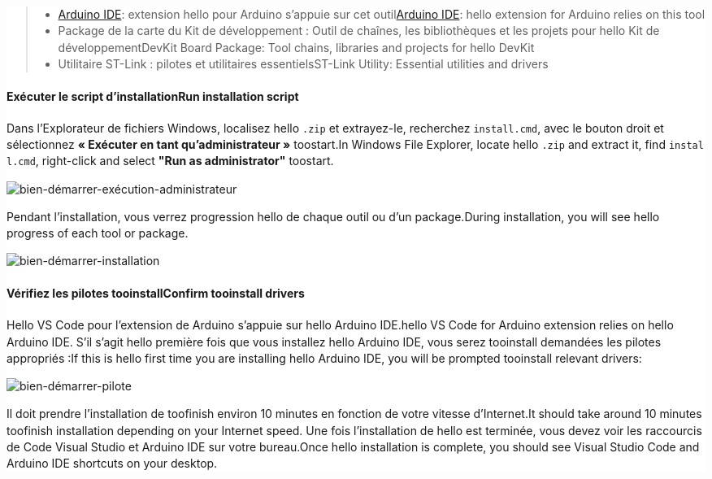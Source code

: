 > * <span data-ttu-id="d1810-178">[Arduino IDE](https://www.arduino.cc/en/Main/Software): extension hello pour Arduino s’appuie sur cet outil</span><span class="sxs-lookup"><span data-stu-id="d1810-178">[Arduino IDE](https://www.arduino.cc/en/Main/Software): hello extension for Arduino relies on this tool</span></span>
> * <span data-ttu-id="d1810-179">Package de la carte du Kit de développement : Outil de chaînes, les bibliothèques et les projets pour hello Kit de développement</span><span class="sxs-lookup"><span data-stu-id="d1810-179">DevKit Board Package: Tool chains, libraries and projects for hello DevKit</span></span>
> * <span data-ttu-id="d1810-180">Utilitaire ST-Link : pilotes et utilitaires essentiels</span><span class="sxs-lookup"><span data-stu-id="d1810-180">ST-Link Utility: Essential utilities and drivers</span></span>

#### <a name="run-installation-script"></a><span data-ttu-id="d1810-181">Exécuter le script d’installation</span><span class="sxs-lookup"><span data-stu-id="d1810-181">Run installation script</span></span>

<span data-ttu-id="d1810-182">Dans l’Explorateur de fichiers Windows, localisez hello `.zip` et extrayez-le, recherchez `install.cmd`, avec le bouton droit et sélectionnez **« Exécuter en tant qu’administrateur »** toostart.</span><span class="sxs-lookup"><span data-stu-id="d1810-182">In Windows File Explorer, locate hello `.zip` and extract it, find `install.cmd`, right-click and select **"Run as administrator"** toostart.</span></span>

![bien-démarrer-exécution-administrateur](media/iot-hub-arduino-devkit-az3166-get-started/getting-started/run-admin.png)

<span data-ttu-id="d1810-184">Pendant l’installation, vous verrez progression hello de chaque outil ou d’un package.</span><span class="sxs-lookup"><span data-stu-id="d1810-184">During installation, you will see hello progress of each tool or package.</span></span>

![bien-démarrer-installation](media/iot-hub-arduino-devkit-az3166-get-started/getting-started/install.png)

#### <a name="confirm-tooinstall-drivers"></a><span data-ttu-id="d1810-186">Vérifiez les pilotes tooinstall</span><span class="sxs-lookup"><span data-stu-id="d1810-186">Confirm tooinstall drivers</span></span>

<span data-ttu-id="d1810-187">Hello VS Code pour l’extension de Arduino s’appuie sur hello Arduino IDE.</span><span class="sxs-lookup"><span data-stu-id="d1810-187">hello VS Code for Arduino extension relies on hello Arduino IDE.</span></span> <span data-ttu-id="d1810-188">S’il s’agit hello première fois que vous installez hello Arduino IDE, vous serez tooinstall demandées les pilotes appropriés :</span><span class="sxs-lookup"><span data-stu-id="d1810-188">If this is hello first time you are installing hello Arduino IDE, you will be prompted tooinstall relevant drivers:</span></span>

![bien-démarrer-pilote](media/iot-hub-arduino-devkit-az3166-get-started/getting-started/driver.png)

<span data-ttu-id="d1810-190">Il doit prendre l’installation de toofinish environ 10 minutes en fonction de votre vitesse d’Internet.</span><span class="sxs-lookup"><span data-stu-id="d1810-190">It should take around 10 minutes toofinish installation depending on your Internet speed.</span></span> <span data-ttu-id="d1810-191">Une fois l’installation de hello est terminée, vous devez voir les raccourcis de Code Visual Studio et Arduino IDE sur votre bureau.</span><span class="sxs-lookup"><span data-stu-id="d1810-191">Once hello installation is complete, you should see Visual Studio Code and Arduino IDE shortcuts on your desktop.</span></span>

